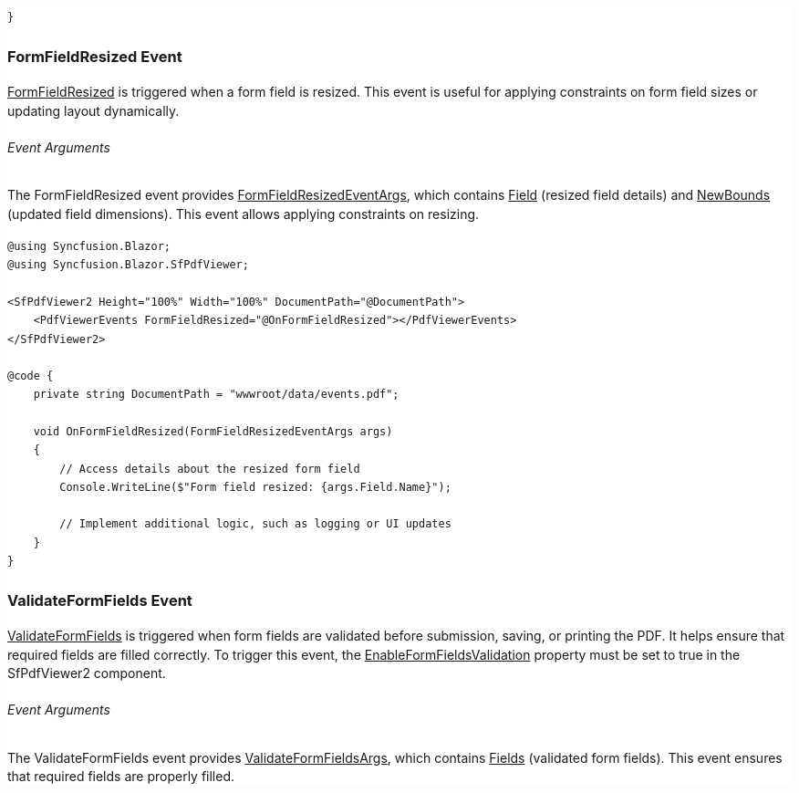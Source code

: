 ```cshtml
}
```
### FormFieldResized Event

[FormFieldResized](https://help.syncfusion.com/cr/blazor/Syncfusion.Blazor.SfPdfViewer.PdfViewerEvents.html#Syncfusion_Blazor_SfPdfViewer_PdfViewerEvents_FormFieldResized) is triggered when a form field is resized. This event is useful for applying constraints on form field sizes or updating layout dynamically.

###### Event Arguments
The FormFieldResized event provides [FormFieldResizedEventArgs](https://help.syncfusion.com/cr/blazor/Syncfusion.Blazor.SfPdfViewer.FormFieldResizedEventArgs.html), which contains [Field](https://help.syncfusion.com/cr/blazor/Syncfusion.Blazor.SfPdfViewer.FormFieldResizedEventArgs.html#Syncfusion_Blazor_SfPdfViewer_FormFieldResizedEventArgs_Field) (resized field details) and [NewBounds](https://help.syncfusion.com/cr/blazor/Syncfusion.Blazor.SfPdfViewer.FormFieldResizedEventArgs.html#Syncfusion_Blazor_SfPdfViewer_FormFieldResizedEventArgs_NewBounds) (updated field dimensions). This event allows applying constraints on resizing.

```cshtml
@using Syncfusion.Blazor;
@using Syncfusion.Blazor.SfPdfViewer;

<SfPdfViewer2 Height="100%" Width="100%" DocumentPath="@DocumentPath">
    <PdfViewerEvents FormFieldResized="@OnFormFieldResized"></PdfViewerEvents>
</SfPdfViewer2>

@code {
    private string DocumentPath = "wwwroot/data/events.pdf";

    void OnFormFieldResized(FormFieldResizedEventArgs args)
    {
        // Access details about the resized form field
        Console.WriteLine($"Form field resized: {args.Field.Name}");

        // Implement additional logic, such as logging or UI updates
    }
}
```

### ValidateFormFields Event

[ValidateFormFields](https://help.syncfusion.com/cr/blazor/Syncfusion.Blazor.SfPdfViewer.PdfViewerEvents.html#Syncfusion_Blazor_SfPdfViewer_PdfViewerEvents_ValidateFormFields) is triggered when form fields are validated before submission, saving, or printing the PDF. It helps ensure that required fields are filled correctly. To trigger this event, the [EnableFormFieldsValidation](https://help.syncfusion.com/cr/blazor/Syncfusion.Blazor.SfPdfViewer.PdfViewerBase.html#Syncfusion_Blazor_SfPdfViewer_PdfViewerBase_EnableFormFieldsValidation) property must be set to true in the SfPdfViewer2 component.

###### Event Arguments
The ValidateFormFields event provides [ValidateFormFieldsArgs](https://help.syncfusion.com/cr/blazor/Syncfusion.Blazor.SfPdfViewer.ValidateFormFieldsArgs.html), which contains [Fields](https://help.syncfusion.com/cr/blazor/Syncfusion.Blazor.SfPdfViewer.ValidateFormFieldsArgs.html#Syncfusion_Blazor_SfPdfViewer_ValidateFormFieldsArgs_Fields) (validated form fields). This event ensures that required fields are properly filled.
